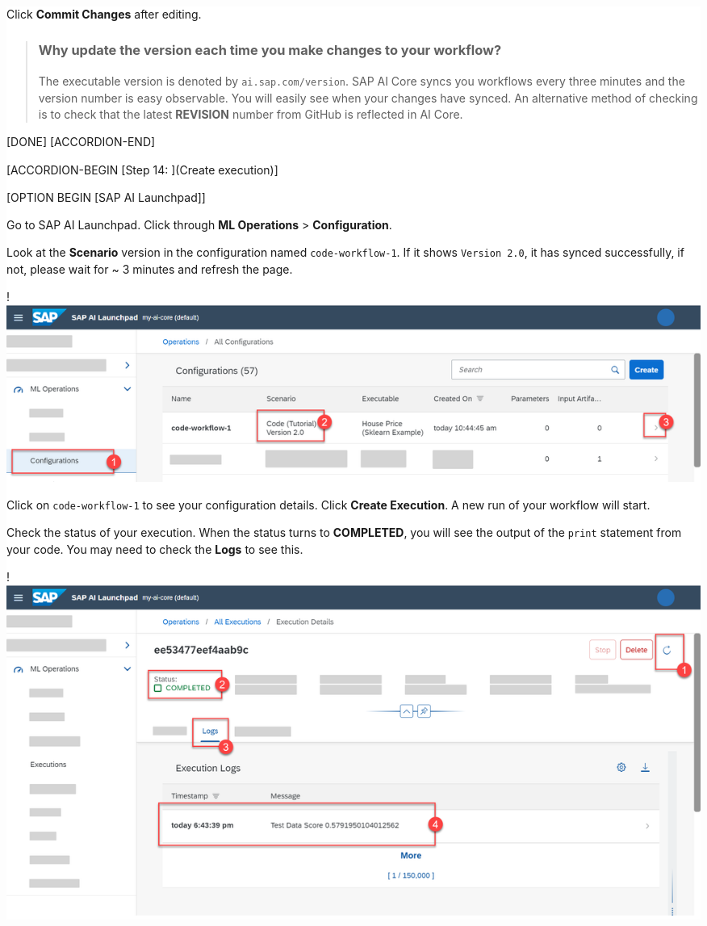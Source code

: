Click **Commit Changes** after editing.

> ### Why update the version each time you make changes to your workflow?
> The executable version is denoted by `ai.sap.com/version`. SAP AI Core syncs you workflows every three minutes and the version number is easy observable. You will easily see when your changes have synced. An alternative method of checking is to check that the latest **REVISION** number from GitHub is reflected in AI Core.

[DONE]
[ACCORDION-END]

[ACCORDION-BEGIN [Step 14: ](Create execution)]


[OPTION BEGIN [SAP AI Launchpad]]

Go to SAP AI Launchpad. Click through **ML Operations** > **Configuration**.

Look at the **Scenario** version in the configuration named `code-workflow-1`. If it shows `Version 2.0`, it has synced successfully, if not, please wait for ~ 3 minutes and refresh the page.

!![image](img/ail/run-2.png)

Click on `code-workflow-1` to see your configuration details. Click **Create Execution**. A new run of your workflow will start.

Check the status of your execution. When the status turns to **COMPLETED**, you will see the output of the `print` statement from your code. You may need to check the **Logs** to see this.

!![image](img/ail/final.png)
